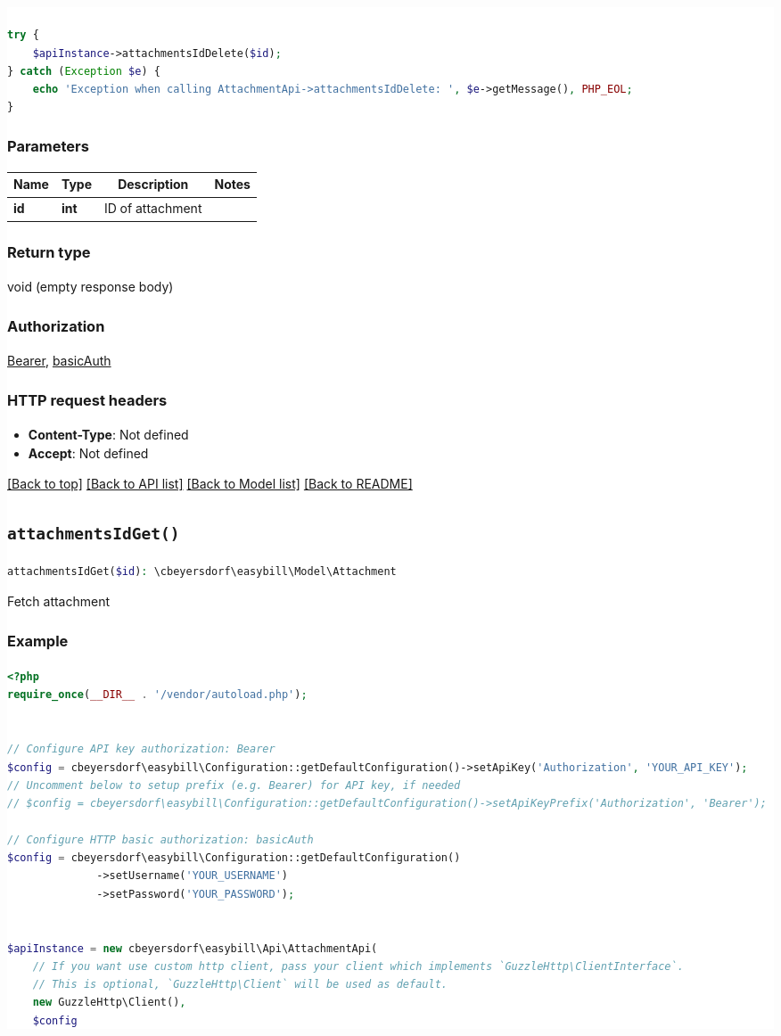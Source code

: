 ```php

try {
    $apiInstance->attachmentsIdDelete($id);
} catch (Exception $e) {
    echo 'Exception when calling AttachmentApi->attachmentsIdDelete: ', $e->getMessage(), PHP_EOL;
}
```

### Parameters

| Name | Type | Description  | Notes |
| ------------- | ------------- | ------------- | ------------- |
| **id** | **int**| ID of attachment | |

### Return type

void (empty response body)

### Authorization

[Bearer](../../README.md#Bearer), [basicAuth](../../README.md#basicAuth)

### HTTP request headers

- **Content-Type**: Not defined
- **Accept**: Not defined

[[Back to top]](#) [[Back to API list]](../../README.md#endpoints)
[[Back to Model list]](../../README.md#models)
[[Back to README]](../../README.md)

## `attachmentsIdGet()`

```php
attachmentsIdGet($id): \cbeyersdorf\easybill\Model\Attachment
```

Fetch attachment

### Example

```php
<?php
require_once(__DIR__ . '/vendor/autoload.php');


// Configure API key authorization: Bearer
$config = cbeyersdorf\easybill\Configuration::getDefaultConfiguration()->setApiKey('Authorization', 'YOUR_API_KEY');
// Uncomment below to setup prefix (e.g. Bearer) for API key, if needed
// $config = cbeyersdorf\easybill\Configuration::getDefaultConfiguration()->setApiKeyPrefix('Authorization', 'Bearer');

// Configure HTTP basic authorization: basicAuth
$config = cbeyersdorf\easybill\Configuration::getDefaultConfiguration()
              ->setUsername('YOUR_USERNAME')
              ->setPassword('YOUR_PASSWORD');


$apiInstance = new cbeyersdorf\easybill\Api\AttachmentApi(
    // If you want use custom http client, pass your client which implements `GuzzleHttp\ClientInterface`.
    // This is optional, `GuzzleHttp\Client` will be used as default.
    new GuzzleHttp\Client(),
    $config
```